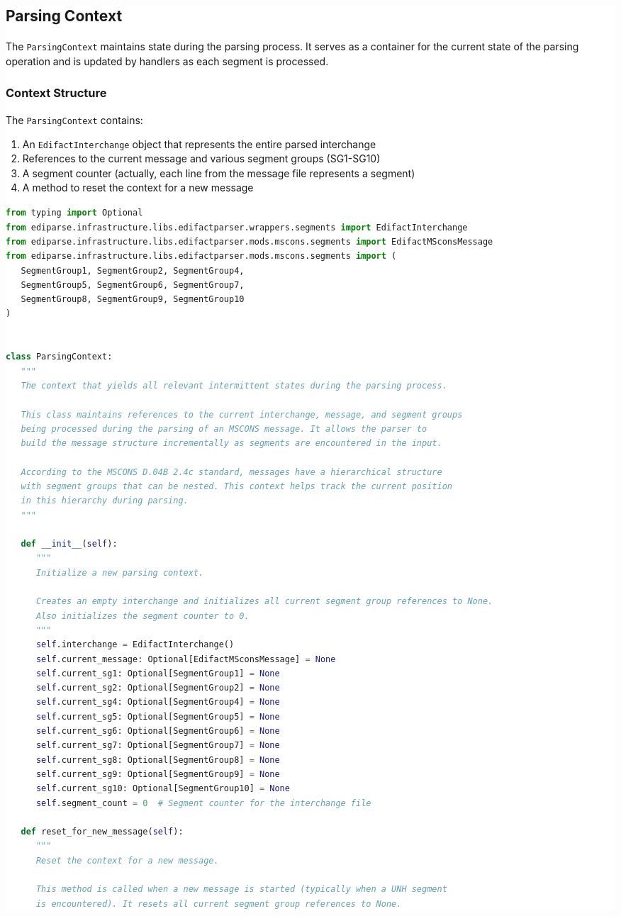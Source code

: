 ## Parsing Context

The `ParsingContext` maintains state during the parsing process. It serves as a container for the current state of the parsing operation and is updated by handlers as each segment is processed.

### Context Structure

The `ParsingContext` contains:

1. An `EdifactInterchange` object that represents the entire parsed interchange
2. References to the current message and various segment groups (SG1-SG10)
3. A segment counter (actually, each line from the message file represents a segment)
4. A method to reset the context for a new message

```python
from typing import Optional
from ediparse.infrastructure.libs.edifactparser.wrappers.segments import EdifactInterchange
from ediparse.infrastructure.libs.edifactparser.mods.mscons.segments import EdifactMSconsMessage
from ediparse.infrastructure.libs.edifactparser.mods.mscons.segments import (
   SegmentGroup1, SegmentGroup2, SegmentGroup4,
   SegmentGroup5, SegmentGroup6, SegmentGroup7,
   SegmentGroup8, SegmentGroup9, SegmentGroup10
)


class ParsingContext:
   """
   The context that yields all relevant intermittent states during the parsing process.

   This class maintains references to the current interchange, message, and segment groups
   being processed during the parsing of an MSCONS message. It allows the parser to
   build the message structure incrementally as segments are encountered in the input.

   According to the MSCONS D.04B 2.4c standard, messages have a hierarchical structure
   with segment groups that can be nested. This context helps track the current position
   in this hierarchy during parsing.
   """

   def __init__(self):
      """
      Initialize a new parsing context.

      Creates an empty interchange and initializes all current segment group references to None.
      Also initializes the segment counter to 0.
      """
      self.interchange = EdifactInterchange()
      self.current_message: Optional[EdifactMSconsMessage] = None
      self.current_sg1: Optional[SegmentGroup1] = None
      self.current_sg2: Optional[SegmentGroup2] = None
      self.current_sg4: Optional[SegmentGroup4] = None
      self.current_sg5: Optional[SegmentGroup5] = None
      self.current_sg6: Optional[SegmentGroup6] = None
      self.current_sg7: Optional[SegmentGroup7] = None
      self.current_sg8: Optional[SegmentGroup8] = None
      self.current_sg9: Optional[SegmentGroup9] = None
      self.current_sg10: Optional[SegmentGroup10] = None
      self.segment_count = 0  # Segment counter for the interchange file

   def reset_for_new_message(self):
      """
      Reset the context for a new message.

      This method is called when a new message is started (typically when a UNH segment
      is encountered). It resets all current segment group references to None.
```